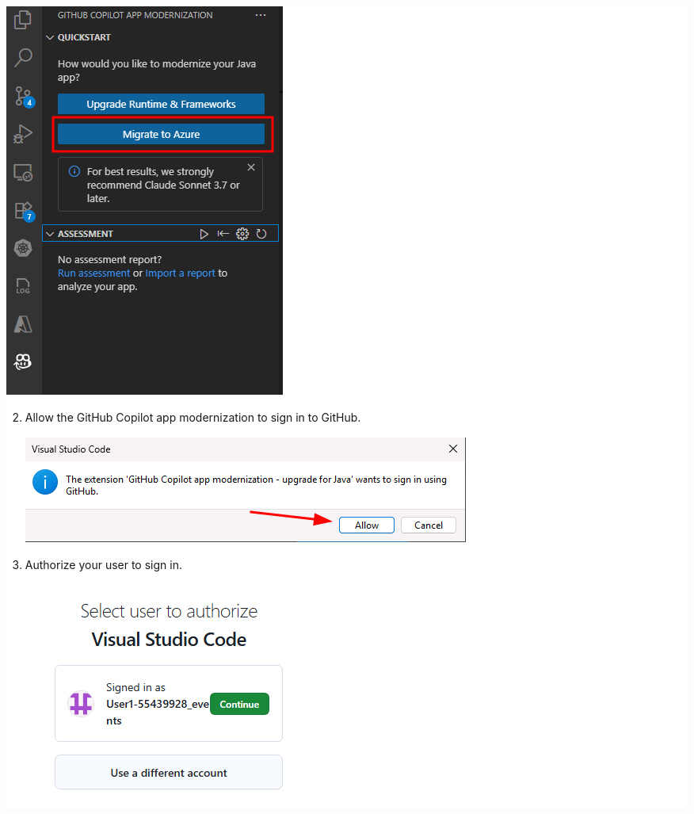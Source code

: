    ![App Modernization Extension Interface](assets/migrate-to-aks-automatic/appmod-extension-interface.png)

2. Allow the GitHub Copilot app modernization to sign in to GitHub.

   ![Allow GitHub Sign In](assets/migrate-to-aks-automatic/copilot-allow-github-signin.png)

3. Authorize your user to sign in.

   ![GitHub User Authorization](assets/migrate-to-aks-automatic/github-user-authorization.png)
